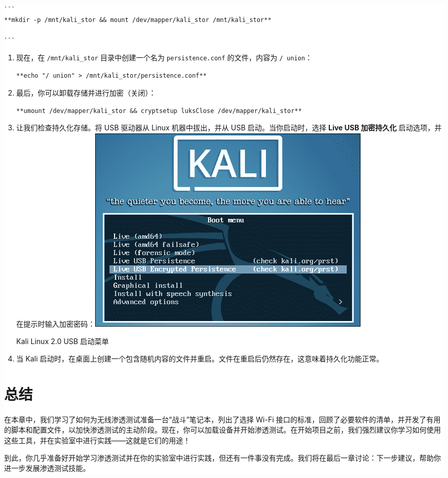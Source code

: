     ```
    **mkdir -p /mnt/kali_stor && mount /dev/mapper/kali_stor /mnt/kali_stor**

    ```

1.  现在，在 `/mnt/kali_stor` 目录中创建一个名为 `persistence.conf` 的文件，内容为 `/ union`：

    ```
    **echo "/ union" > /mnt/kali_stor/persistence.conf**

    ```

1.  最后，你可以卸载存储并进行加密（关闭）：

    ```
    **umount /dev/mapper/kali_stor && cryptsetup luksClose /dev/mapper/kali_stor**

    ```

1.  让我们检查持久化存储。将 USB 驱动器从 Linux 机器中拔出，并从 USB 启动。当你启动时，选择 **Live USB 加密持久化** 启动选项，并在提示时输入加密密码：![制作加密持久化分区](img/00078.jpeg)

    Kali Linux 2.0 USB 启动菜单

1.  当 Kali 启动时，在桌面上创建一个包含随机内容的文件并重启。文件在重启后仍然存在，这意味着持久化功能正常。

# 总结

在本章中，我们学习了如何为无线渗透测试准备一台“战斗”笔记本，列出了选择 Wi-Fi 接口的标准，回顾了必要软件的清单，并开发了有用的脚本和配置文件，以加快渗透测试的主动阶段。现在，你可以加载设备并开始渗透测试。在开始项目之前，我们强烈建议你学习如何使用这些工具，并在实验室中进行实践——这就是它们的用途！

到此，你几乎准备好开始学习渗透测试并在你的实验室中进行实践，但还有一件事没有完成。我们将在最后一章讨论：下一步建议，帮助你进一步发展渗透测试技能。
